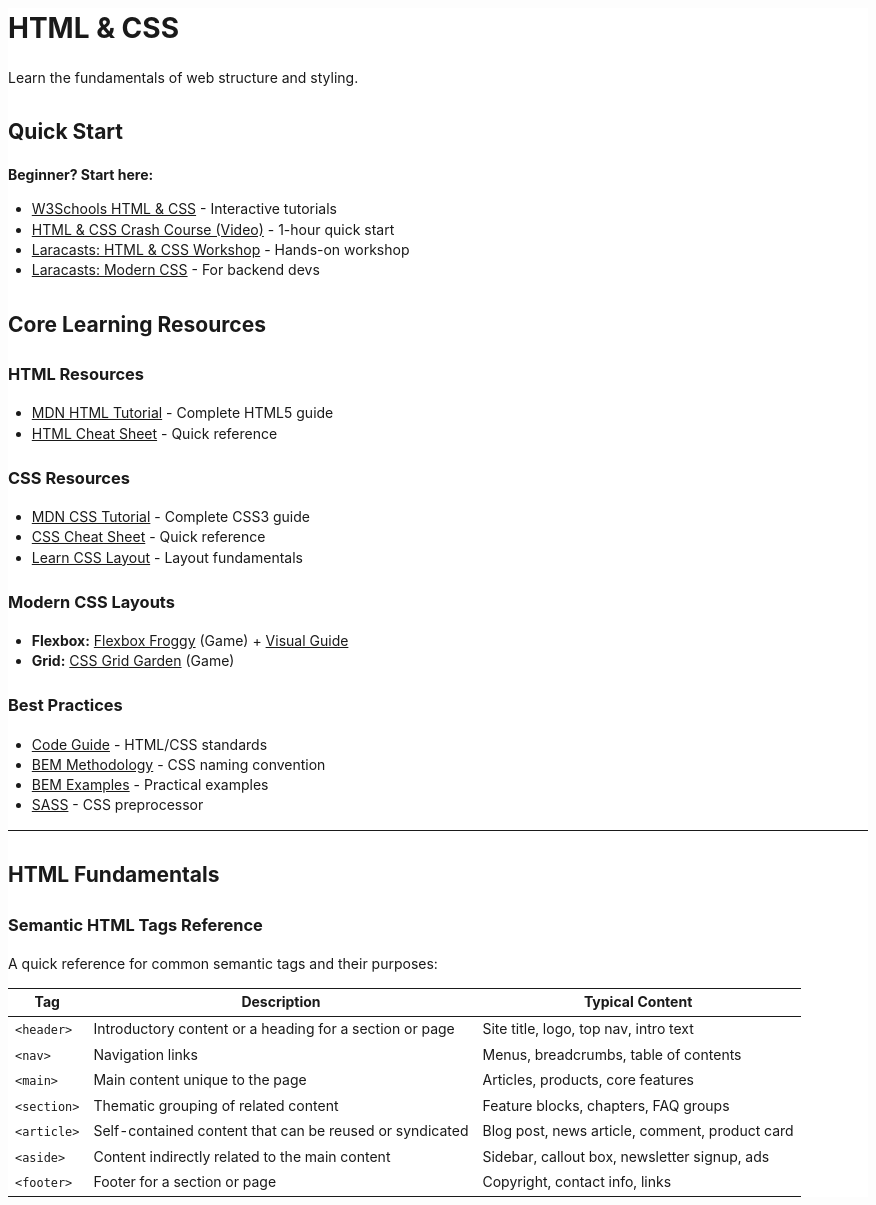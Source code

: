 # HTML & CSS

Learn the fundamentals of web structure and styling.

## Quick Start

**Beginner? Start here:**

- [W3Schools HTML & CSS](https://www.w3schools.com/HTML/html_css.asp) - Interactive tutorials
- [HTML & CSS Crash Course (Video)](https://www.youtube.com/watch?v=a_iQb1lnAEQ) - 1-hour quick start
- [Laracasts: HTML & CSS Workshop](https://laracasts.com/series/html-and-css-workshop) - Hands-on workshop
- [Laracasts: Modern CSS](https://laracasts.com/series/modern-css-for-backend-developers) - For backend devs

## Core Learning Resources

### HTML Resources
- [MDN HTML Tutorial](https://developer.mozilla.org/en-US/docs/Learn/HTML) - Complete HTML5 guide
- [HTML Cheat Sheet](https://assets.hostinger.com/content/tutorials/pdf/HTML-Cheatsheet.pdf) - Quick reference

### CSS Resources
- [MDN CSS Tutorial](https://developer.mozilla.org/en-US/docs/Learn/CSS) - Complete CSS3 guide
- [CSS Cheat Sheet](https://www.hostinger.com/tutorials/css-cheat-sheet) - Quick reference
- [Learn CSS Layout](http://learnlayout.com/) - Layout fundamentals

### Modern CSS Layouts
- **Flexbox:** [Flexbox Froggy](http://flexboxfroggy.com/) (Game) + [Visual Guide](https://medium.com/swlh/css-flexbox-fundamentals-visual-guide-1c467f480dac)
- **Grid:** [CSS Grid Garden](http://cssgridgarden.com/) (Game)

### Best Practices
- [Code Guide](https://codeguide.co/) - HTML/CSS standards
- [BEM Methodology](http://getbem.com/introduction/) - CSS naming convention
- [BEM Examples](https://seesparkbox.com/foundry/bem_by_example) - Practical examples
- [SASS](https://sass-lang.com/) - CSS preprocessor

---

## HTML Fundamentals

### Semantic HTML Tags Reference

A quick reference for common semantic tags and their purposes:

| Tag | Description | Typical Content |
|-----|-------------|-----------------|
| `<header>` | Introductory content or a heading for a section or page | Site title, logo, top nav, intro text |
| `<nav>` | Navigation links | Menus, breadcrumbs, table of contents |
| `<main>` | Main content unique to the page | Articles, products, core features |
| `<section>` | Thematic grouping of related content | Feature blocks, chapters, FAQ groups |
| `<article>` | Self-contained content that can be reused or syndicated | Blog post, news article, comment, product card |
| `<aside>` | Content indirectly related to the main content | Sidebar, callout box, newsletter signup, ads |
| `<footer>` | Footer for a section or page | Copyright, contact info, links |